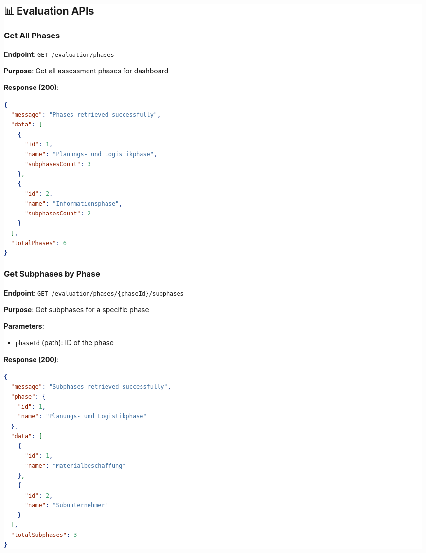 
## 📊 **Evaluation APIs**

### Get All Phases
**Endpoint**: `GET /evaluation/phases`

**Purpose**: Get all assessment phases for dashboard

**Response (200)**:
```json
{
  "message": "Phases retrieved successfully",
  "data": [
    {
      "id": 1,
      "name": "Planungs- und Logistikphase",
      "subphasesCount": 3
    },
    {
      "id": 2,
      "name": "Informationsphase",
      "subphasesCount": 2
    }
  ],
  "totalPhases": 6
}
```

### Get Subphases by Phase
**Endpoint**: `GET /evaluation/phases/{phaseId}/subphases`

**Purpose**: Get subphases for a specific phase

**Parameters**:
- `phaseId` (path): ID of the phase

**Response (200)**:
```json
{
  "message": "Subphases retrieved successfully",
  "phase": {
    "id": 1,
    "name": "Planungs- und Logistikphase"
  },
  "data": [
    {
      "id": 1,
      "name": "Materialbeschaffung"
    },
    {
      "id": 2,
      "name": "Subunternehmer"
    }
  ],
  "totalSubphases": 3
}
```
